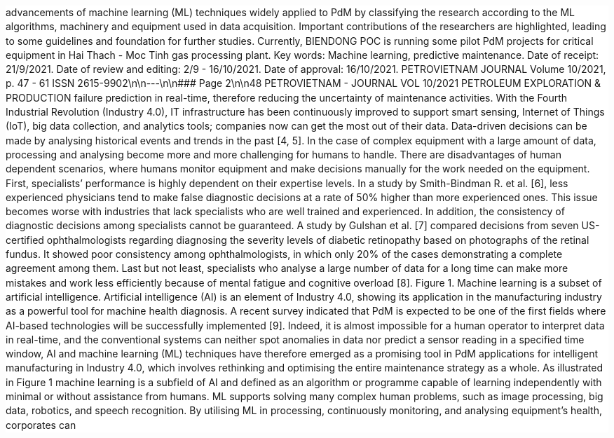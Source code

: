 advancements of machine learning (ML) techniques widely applied to PdM by classifying the research according to the ML algorithms, machinery and equipment used in data acquisition. Important contributions of the researchers are highlighted, leading to some guidelines and foundation for further studies. Currently, BIENDONG POC is running some pilot PdM projects for critical equipment in Hai Thach - Moc Tinh gas processing plant. Key words: Machine learning, predictive maintenance. Date of receipt: 21/9/2021. Date of review and editing: 2/9 - 16/10/2021. Date of approval: 16/10/2021. PETROVIETNAM JOURNAL Volume 10/2021, p. 47 - 61 ISSN 2615-9902\n\n---\n\n### Page 2\n\n48 PETROVIETNAM - JOURNAL VOL 10/2021 PETROLEUM EXPLORATION & PRODUCTION failure prediction in real-time, therefore reducing the uncertainty of maintenance activities. With the Fourth Industrial Revolution (Industry 4.0), IT infrastructure has been continuously improved to support smart sensing, Internet of Things (IoT), big data collection, and analytics tools; companies now can get the most out of their data. Data-driven decisions can be made by analysing historical events and trends in the past [4, 5]. In the case of complex equipment with a large amount of data, processing and analysing become more and more challenging for humans to handle. There are disadvantages of human dependent scenarios, where humans monitor equipment and make decisions manually for the work needed on the equipment. First, specialists’ performance is highly dependent on their expertise levels. In a study by Smith-Bindman R. et al. [6], less experienced physicians tend to make false diagnostic decisions at a rate of 50% higher than more experienced ones. This issue becomes worse with industries that lack specialists who are well trained and experienced. In addition, the consistency of diagnostic decisions among specialists cannot be guaranteed. A study by Gulshan et al. [7] compared decisions from seven US-certified ophthalmologists regarding diagnosing the severity levels of diabetic retinopathy based on photographs of the retinal fundus. It showed poor consistency among ophthalmologists, in which only 20% of the cases demonstrating a complete agreement among them. Last but not least, specialists who analyse a large number of data for a long time can make more mistakes and work less efficiently because of mental fatigue and cognitive overload [8]. Figure 1. Machine learning is a subset of artificial intelligence. Artificial intelligence (AI) is an element of Industry 4.0, showing its application in the manufacturing industry as a powerful tool for machine health diagnosis. A recent survey indicated that PdM is expected to be one of the first fields where AI-based technologies will be successfully implemented [9]. Indeed, it is almost impossible for a human operator to interpret data in real-time, and the conventional systems can neither spot anomalies in data nor predict a sensor reading in a specified time window, AI and machine learning (ML) techniques have therefore emerged as a promising tool in PdM applications for intelligent manufacturing in Industry 4.0, which involves rethinking and optimising the entire maintenance strategy as a whole. As illustrated in Figure 1 machine learning is a subfield of AI and defined as an algorithm or programme capable of learning independently with minimal or without assistance from humans. ML supports solving many complex human problems, such as image processing, big data, robotics, and speech recognition. By utilising ML in processing, continuously monitoring, and analysing equipment’s health, corporates can
